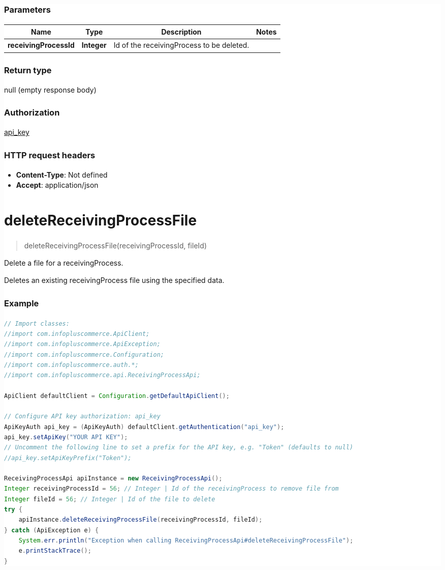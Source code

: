 ### Parameters

Name | Type | Description  | Notes
------------- | ------------- | ------------- | -------------
 **receivingProcessId** | **Integer**| Id of the receivingProcess to be deleted. |

### Return type

null (empty response body)

### Authorization

[api_key](../README.md#api_key)

### HTTP request headers

 - **Content-Type**: Not defined
 - **Accept**: application/json

<a name="deleteReceivingProcessFile"></a>
# **deleteReceivingProcessFile**
> deleteReceivingProcessFile(receivingProcessId, fileId)

Delete a file for a receivingProcess.

Deletes an existing receivingProcess file using the specified data.

### Example
```java
// Import classes:
//import com.infopluscommerce.ApiClient;
//import com.infopluscommerce.ApiException;
//import com.infopluscommerce.Configuration;
//import com.infopluscommerce.auth.*;
//import com.infopluscommerce.api.ReceivingProcessApi;

ApiClient defaultClient = Configuration.getDefaultApiClient();

// Configure API key authorization: api_key
ApiKeyAuth api_key = (ApiKeyAuth) defaultClient.getAuthentication("api_key");
api_key.setApiKey("YOUR API KEY");
// Uncomment the following line to set a prefix for the API key, e.g. "Token" (defaults to null)
//api_key.setApiKeyPrefix("Token");

ReceivingProcessApi apiInstance = new ReceivingProcessApi();
Integer receivingProcessId = 56; // Integer | Id of the receivingProcess to remove file from
Integer fileId = 56; // Integer | Id of the file to delete
try {
    apiInstance.deleteReceivingProcessFile(receivingProcessId, fileId);
} catch (ApiException e) {
    System.err.println("Exception when calling ReceivingProcessApi#deleteReceivingProcessFile");
    e.printStackTrace();
}
```

